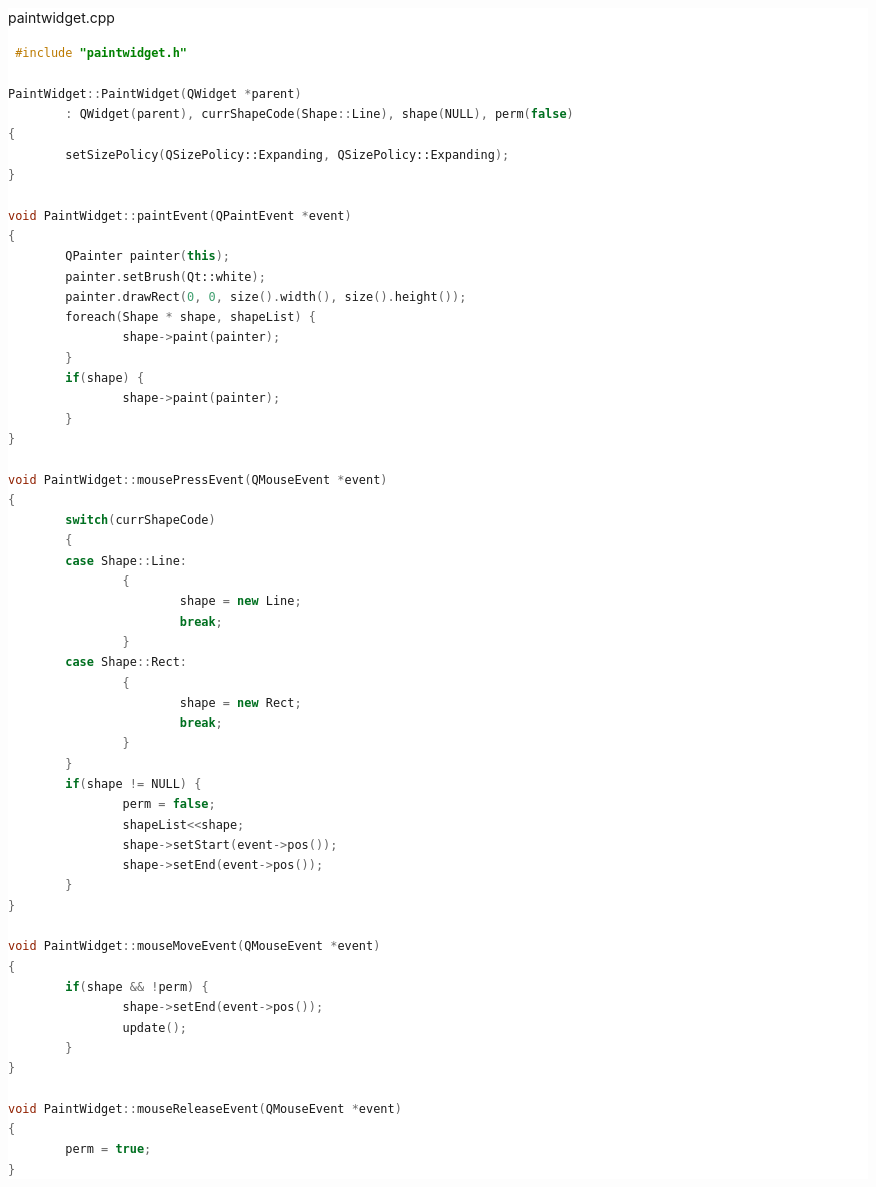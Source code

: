 paintwidget.cpp

```cpp
 #include "paintwidget.h" 

PaintWidget::PaintWidget(QWidget *parent) 
        : QWidget(parent), currShapeCode(Shape::Line), shape(NULL), perm(false) 
{ 
        setSizePolicy(QSizePolicy::Expanding, QSizePolicy::Expanding); 
} 

void PaintWidget::paintEvent(QPaintEvent *event) 
{ 
        QPainter painter(this); 
        painter.setBrush(Qt::white); 
        painter.drawRect(0, 0, size().width(), size().height()); 
        foreach(Shape * shape, shapeList) { 
                shape->paint(painter); 
        } 
        if(shape) { 
                shape->paint(painter); 
        } 
} 

void PaintWidget::mousePressEvent(QMouseEvent *event) 
{ 
        switch(currShapeCode) 
        { 
        case Shape::Line: 
                { 
                        shape = new Line; 
                        break; 
                } 
        case Shape::Rect: 
                { 
                        shape = new Rect; 
                        break; 
                } 
        } 
        if(shape != NULL) { 
                perm = false; 
                shapeList<<shape; 
                shape->setStart(event->pos()); 
                shape->setEnd(event->pos()); 
        } 
} 

void PaintWidget::mouseMoveEvent(QMouseEvent *event) 
{ 
        if(shape && !perm) { 
                shape->setEnd(event->pos()); 
                update(); 
        } 
} 

void PaintWidget::mouseReleaseEvent(QMouseEvent *event) 
{ 
        perm = true; 
}
```
